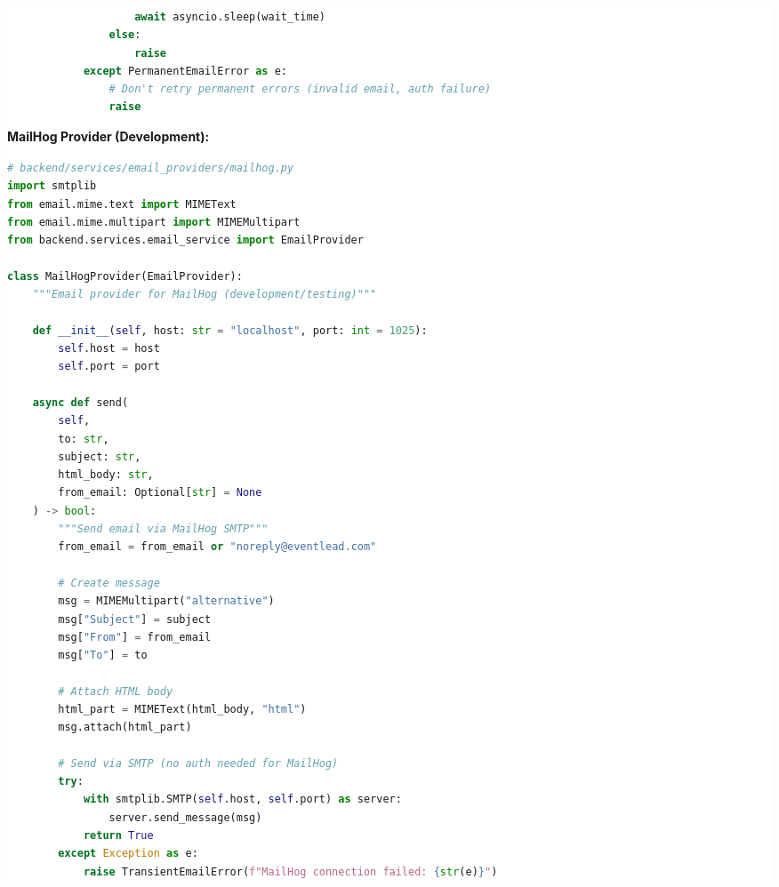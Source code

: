 ```python
                    await asyncio.sleep(wait_time)
                else:
                    raise
            except PermanentEmailError as e:
                # Don't retry permanent errors (invalid email, auth failure)
                raise
```

**MailHog Provider (Development):**
```python
# backend/services/email_providers/mailhog.py
import smtplib
from email.mime.text import MIMEText
from email.mime.multipart import MIMEMultipart
from backend.services.email_service import EmailProvider

class MailHogProvider(EmailProvider):
    """Email provider for MailHog (development/testing)"""
    
    def __init__(self, host: str = "localhost", port: int = 1025):
        self.host = host
        self.port = port
    
    async def send(
        self,
        to: str,
        subject: str,
        html_body: str,
        from_email: Optional[str] = None
    ) -> bool:
        """Send email via MailHog SMTP"""
        from_email = from_email or "noreply@eventlead.com"
        
        # Create message
        msg = MIMEMultipart("alternative")
        msg["Subject"] = subject
        msg["From"] = from_email
        msg["To"] = to
        
        # Attach HTML body
        html_part = MIMEText(html_body, "html")
        msg.attach(html_part)
        
        # Send via SMTP (no auth needed for MailHog)
        try:
            with smtplib.SMTP(self.host, self.port) as server:
                server.send_message(msg)
            return True
        except Exception as e:
            raise TransientEmailError(f"MailHog connection failed: {str(e)}")
```
